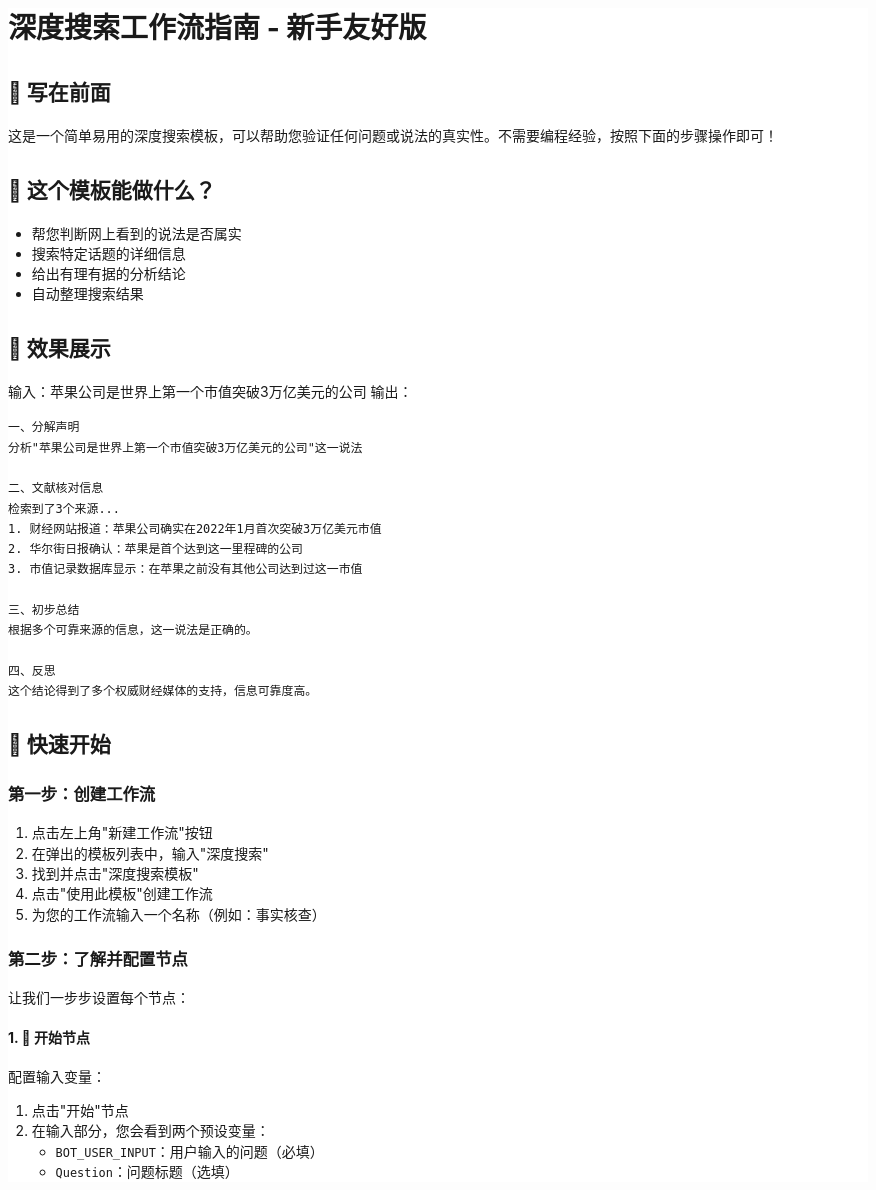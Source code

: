 # 深度搜索工作流指南 - 新手友好版

## 👋 写在前面
这是一个简单易用的深度搜索模板，可以帮助您验证任何问题或说法的真实性。不需要编程经验，按照下面的步骤操作即可！

## 🎯 这个模板能做什么？
- 帮您判断网上看到的说法是否属实
- 搜索特定话题的详细信息
- 给出有理有据的分析结论
- 自动整理搜索结果

## 📝 效果展示
输入：苹果公司是世界上第一个市值突破3万亿美元的公司
输出：
```
一、分解声明
分析"苹果公司是世界上第一个市值突破3万亿美元的公司"这一说法

二、文献核对信息
检索到了3个来源...
1. 财经网站报道：苹果公司确实在2022年1月首次突破3万亿美元市值
2. 华尔街日报确认：苹果是首个达到这一里程碑的公司
3. 市值记录数据库显示：在苹果之前没有其他公司达到过这一市值

三、初步总结
根据多个可靠来源的信息，这一说法是正确的。

四、反思
这个结论得到了多个权威财经媒体的支持，信息可靠度高。
```

## 🚀 快速开始

### 第一步：创建工作流
1. 点击左上角"新建工作流"按钮
2. 在弹出的模板列表中，输入"深度搜索"
3. 找到并点击"深度搜索模板"
4. 点击"使用此模板"创建工作流
5. 为您的工作流输入一个名称（例如：事实核查）

### 第二步：了解并配置节点
让我们一步步设置每个节点：

#### 1. 📝 开始节点
配置输入变量：
1. 点击"开始"节点
2. 在输入部分，您会看到两个预设变量：
   - `BOT_USER_INPUT`：用户输入的问题（必填）
   - `Question`：问题标题（选填）

